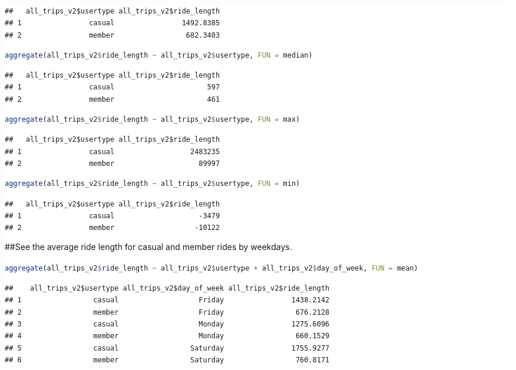     ##   all_trips_v2$usertype all_trips_v2$ride_length
    ## 1                casual                1492.8385
    ## 2                member                 682.3403

``` r
aggregate(all_trips_v2$ride_length ~ all_trips_v2$usertype, FUN = median)
```

    ##   all_trips_v2$usertype all_trips_v2$ride_length
    ## 1                casual                      597
    ## 2                member                      461

``` r
aggregate(all_trips_v2$ride_length ~ all_trips_v2$usertype, FUN = max)
```

    ##   all_trips_v2$usertype all_trips_v2$ride_length
    ## 1                casual                  2483235
    ## 2                member                    89997

``` r
aggregate(all_trips_v2$ride_length ~ all_trips_v2$usertype, FUN = min)
```

    ##   all_trips_v2$usertype all_trips_v2$ride_length
    ## 1                casual                    -3479
    ## 2                member                   -10122

\##See the average ride length for casual and member rides by weekdays.

``` r
aggregate(all_trips_v2$ride_length ~ all_trips_v2$usertype + all_trips_v2$day_of_week, FUN = mean)
```

    ##    all_trips_v2$usertype all_trips_v2$day_of_week all_trips_v2$ride_length
    ## 1                 casual                   Friday                1438.2142
    ## 2                 member                   Friday                 676.2128
    ## 3                 casual                   Monday                1275.6096
    ## 4                 member                   Monday                 660.1529
    ## 5                 casual                 Saturday                1755.9277
    ## 6                 member                 Saturday                 760.8171